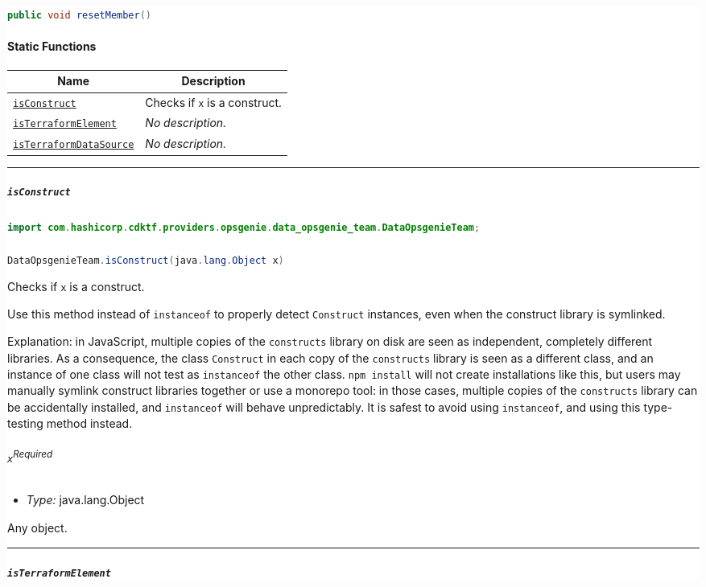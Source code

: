 ```java
public void resetMember()
```

#### Static Functions <a name="Static Functions" id="Static Functions"></a>

| **Name** | **Description** |
| --- | --- |
| <code><a href="#rhizo-co-terraform-provider-opsgenie.dataOpsgenieTeam.DataOpsgenieTeam.isConstruct">isConstruct</a></code> | Checks if `x` is a construct. |
| <code><a href="#rhizo-co-terraform-provider-opsgenie.dataOpsgenieTeam.DataOpsgenieTeam.isTerraformElement">isTerraformElement</a></code> | *No description.* |
| <code><a href="#rhizo-co-terraform-provider-opsgenie.dataOpsgenieTeam.DataOpsgenieTeam.isTerraformDataSource">isTerraformDataSource</a></code> | *No description.* |

---

##### `isConstruct` <a name="isConstruct" id="rhizo-co-terraform-provider-opsgenie.dataOpsgenieTeam.DataOpsgenieTeam.isConstruct"></a>

```java
import com.hashicorp.cdktf.providers.opsgenie.data_opsgenie_team.DataOpsgenieTeam;

DataOpsgenieTeam.isConstruct(java.lang.Object x)
```

Checks if `x` is a construct.

Use this method instead of `instanceof` to properly detect `Construct`
instances, even when the construct library is symlinked.

Explanation: in JavaScript, multiple copies of the `constructs` library on
disk are seen as independent, completely different libraries. As a
consequence, the class `Construct` in each copy of the `constructs` library
is seen as a different class, and an instance of one class will not test as
`instanceof` the other class. `npm install` will not create installations
like this, but users may manually symlink construct libraries together or
use a monorepo tool: in those cases, multiple copies of the `constructs`
library can be accidentally installed, and `instanceof` will behave
unpredictably. It is safest to avoid using `instanceof`, and using
this type-testing method instead.

###### `x`<sup>Required</sup> <a name="x" id="rhizo-co-terraform-provider-opsgenie.dataOpsgenieTeam.DataOpsgenieTeam.isConstruct.parameter.x"></a>

- *Type:* java.lang.Object

Any object.

---

##### `isTerraformElement` <a name="isTerraformElement" id="rhizo-co-terraform-provider-opsgenie.dataOpsgenieTeam.DataOpsgenieTeam.isTerraformElement"></a>
